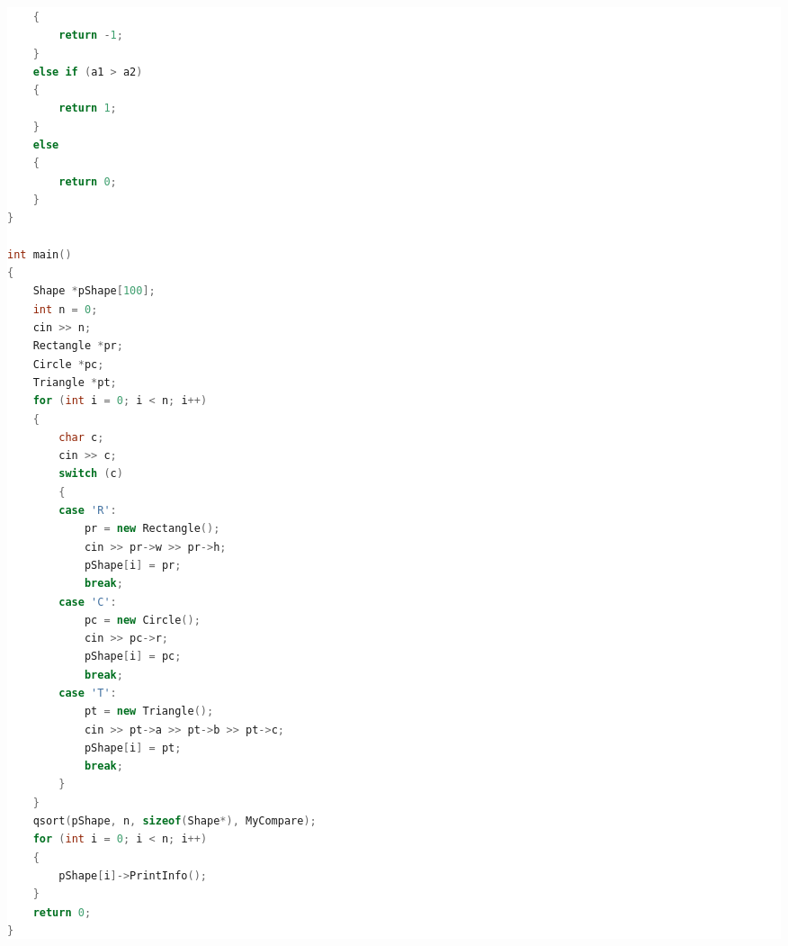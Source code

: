 ```c++
	{
		return -1;
	}
	else if (a1 > a2)
	{
		return 1;
	}
	else
	{
		return 0;
	}
}

int main()
{
	Shape *pShape[100];
	int n = 0;
	cin >> n;
	Rectangle *pr;
	Circle *pc;
	Triangle *pt;
	for (int i = 0; i < n; i++)
	{
		char c;
		cin >> c;
		switch (c)
		{
		case 'R':
			pr = new Rectangle();
			cin >> pr->w >> pr->h;
			pShape[i] = pr;
			break;
		case 'C':
			pc = new Circle();
			cin >> pc->r;
			pShape[i] = pc;
			break;
		case 'T':
			pt = new Triangle();
			cin >> pt->a >> pt->b >> pt->c;
			pShape[i] = pt;
			break;
		}
	}
	qsort(pShape, n, sizeof(Shape*), MyCompare);
	for (int i = 0; i < n; i++)
	{
		pShape[i]->PrintInfo();
	}
	return 0;
}
```
